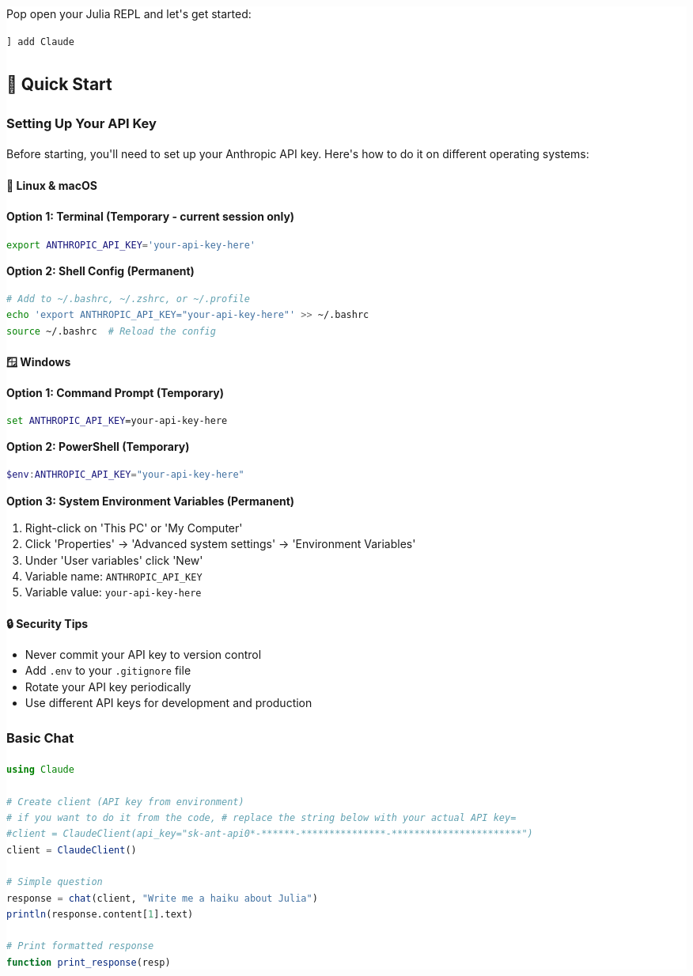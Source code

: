 Pop open your Julia REPL and let's get started:

```julia
] add Claude
```

## 🚀 Quick Start

### Setting Up Your API Key

Before starting, you'll need to set up your Anthropic API key. Here's how to do it on different operating systems:

#### 🐧 Linux & macOS

**Option 1: Terminal (Temporary - current session only)**
```bash
export ANTHROPIC_API_KEY='your-api-key-here'
```

**Option 2: Shell Config (Permanent)**
```bash
# Add to ~/.bashrc, ~/.zshrc, or ~/.profile
echo 'export ANTHROPIC_API_KEY="your-api-key-here"' >> ~/.bashrc
source ~/.bashrc  # Reload the config
```

#### 🪟 Windows

**Option 1: Command Prompt (Temporary)**
```cmd
set ANTHROPIC_API_KEY=your-api-key-here
```

**Option 2: PowerShell (Temporary)**
```powershell
$env:ANTHROPIC_API_KEY="your-api-key-here"
```

**Option 3: System Environment Variables (Permanent)**
1. Right-click on 'This PC' or 'My Computer'
2. Click 'Properties' → 'Advanced system settings' → 'Environment Variables'
3. Under 'User variables' click 'New'
4. Variable name: `ANTHROPIC_API_KEY`
5. Variable value: `your-api-key-here`

#### 🔒 Security Tips
- Never commit your API key to version control
- Add `.env` to your `.gitignore` file
- Rotate your API key periodically
- Use different API keys for development and production

### Basic Chat

```julia
using Claude

# Create client (API key from environment)
# if you want to do it from the code, # replace the string below with your actual API key=
#client = ClaudeClient(api_key="sk-ant-api0*-******-***************-***********************")
client = ClaudeClient()

# Simple question
response = chat(client, "Write me a haiku about Julia")
println(response.content[1].text)

# Print formatted response
function print_response(resp)
```